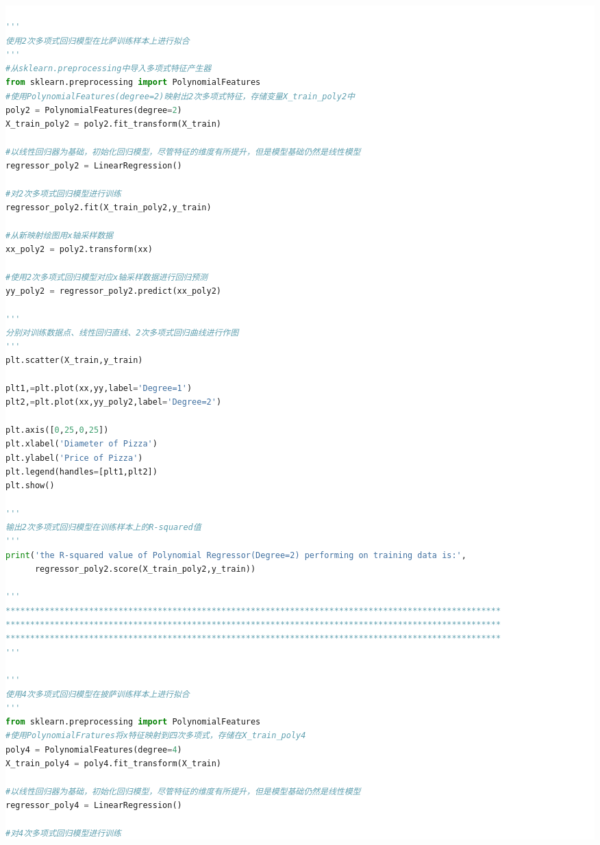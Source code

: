 ```python

'''
使用2次多项式回归模型在比萨训练样本上进行拟合
'''
#从sklearn.preprocessing中导入多项式特征产生器
from sklearn.preprocessing import PolynomialFeatures
#使用PolynomialFeatures(degree=2)映射出2次多项式特征，存储变量X_train_poly2中
poly2 = PolynomialFeatures(degree=2)
X_train_poly2 = poly2.fit_transform(X_train)

#以线性回归器为基础，初始化回归模型，尽管特征的维度有所提升，但是模型基础仍然是线性模型
regressor_poly2 = LinearRegression()

#对2次多项式回归模型进行训练
regressor_poly2.fit(X_train_poly2,y_train)

#从新映射绘图用x轴采样数据
xx_poly2 = poly2.transform(xx)

#使用2次多项式回归模型对应x轴采样数据进行回归预测
yy_poly2 = regressor_poly2.predict(xx_poly2)

'''
分别对训练数据点、线性回归直线、2次多项式回归曲线进行作图
'''
plt.scatter(X_train,y_train)

plt1,=plt.plot(xx,yy,label='Degree=1')
plt2,=plt.plot(xx,yy_poly2,label='Degree=2')

plt.axis([0,25,0,25])
plt.xlabel('Diameter of Pizza')
plt.ylabel('Price of Pizza')
plt.legend(handles=[plt1,plt2])
plt.show()

'''
输出2次多项式回归模型在训练样本上的R-squared值
'''
print('the R-squared value of Polynomial Regressor(Degree=2) performing on training data is:',
      regressor_poly2.score(X_train_poly2,y_train))

'''
*****************************************************************************************************
*****************************************************************************************************
*****************************************************************************************************
'''

'''
使用4次多项式回归模型在披萨训练样本上进行拟合
'''
from sklearn.preprocessing import PolynomialFeatures
#使用PolynomialFratures将x特征映射到四次多项式，存储在X_train_poly4
poly4 = PolynomialFeatures(degree=4)
X_train_poly4 = poly4.fit_transform(X_train)

#以线性回归器为基础，初始化回归模型，尽管特征的维度有所提升，但是模型基础仍然是线性模型
regressor_poly4 = LinearRegression()

#对4次多项式回归模型进行训练
```
